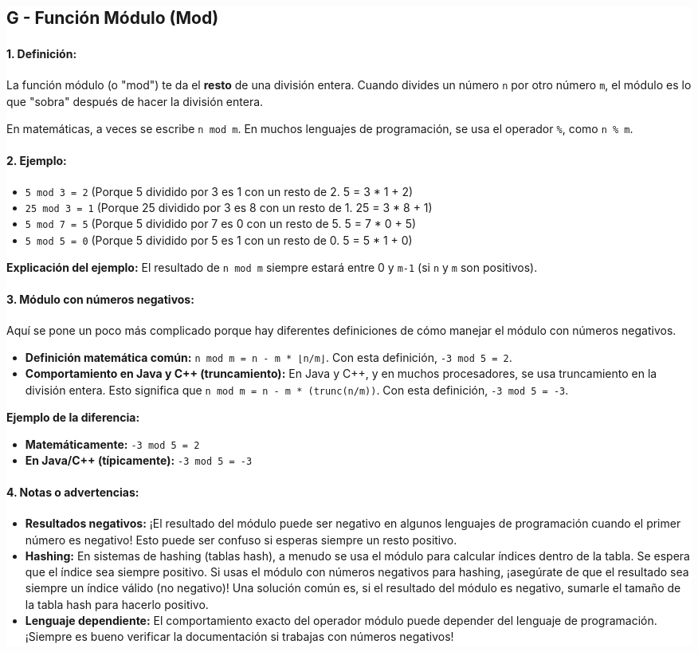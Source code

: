 
## G - Función Módulo (Mod)

#### 1. **Definición:**

La función módulo (o "mod") te da el **resto** de una división entera. Cuando divides un número `n` por otro número `m`, el módulo es lo que "sobra" después de hacer la división entera.

En matemáticas, a veces se escribe `n mod m`. En muchos lenguajes de programación, se usa el operador `%`, como `n % m`.

#### 2. **Ejemplo:**

- `5 mod 3 = 2` (Porque 5 dividido por 3 es 1 con un resto de 2. 5 = 3 \* 1 + 2)
- `25 mod 3 = 1` (Porque 25 dividido por 3 es 8 con un resto de 1. 25 = 3 \* 8 + 1)
- `5 mod 7 = 5` (Porque 5 dividido por 7 es 0 con un resto de 5. 5 = 7 \* 0 + 5)
- `5 mod 5 = 0` (Porque 5 dividido por 5 es 1 con un resto de 0. 5 = 5 \* 1 + 0)

**Explicación del ejemplo:**
El resultado de `n mod m` siempre estará entre 0 y `m-1` (si `n` y `m` son positivos).

#### 3. **Módulo con números negativos:**

Aquí se pone un poco más complicado porque hay diferentes definiciones de cómo manejar el módulo con números negativos.

- **Definición matemática común:** `n mod m = n - m * ⌊n/m⌋`. Con esta definición, `-3 mod 5 = 2`.
- **Comportamiento en Java y C++ (truncamiento):** En Java y C++, y en muchos procesadores, se usa truncamiento en la división entera. Esto significa que `n mod m = n - m * (trunc(n/m))`. Con esta definición, `-3 mod 5 = -3`.

**Ejemplo de la diferencia:**

- **Matemáticamente:** `-3 mod 5 = 2`
- **En Java/C++ (típicamente):** `-3 mod 5 = -3`

#### 4. **Notas o advertencias:**

- **Resultados negativos:** ¡El resultado del módulo puede ser negativo en algunos lenguajes de programación cuando el primer número es negativo! Esto puede ser confuso si esperas siempre un resto positivo.
- **Hashing:** En sistemas de hashing (tablas hash), a menudo se usa el módulo para calcular índices dentro de la tabla. Se espera que el índice sea siempre positivo. Si usas el módulo con números negativos para hashing, ¡asegúrate de que el resultado sea siempre un índice válido (no negativo)! Una solución común es, si el resultado del módulo es negativo, sumarle el tamaño de la tabla hash para hacerlo positivo.
- **Lenguaje dependiente:** El comportamiento exacto del operador módulo puede depender del lenguaje de programación. ¡Siempre es bueno verificar la documentación si trabajas con números negativos!

